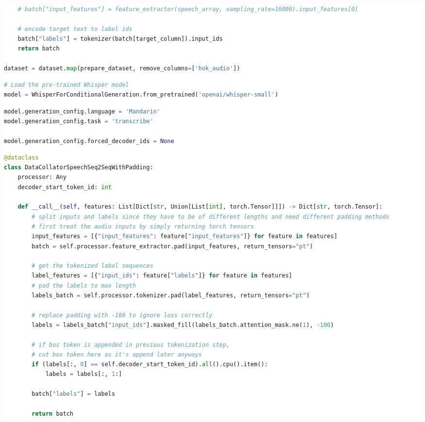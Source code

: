 ```python
    # batch["input_features"] = feature_extractor(speech_array, sampling_rate=16000).input_features[0]

    # encode target text to label ids
    batch["labels"] = tokenizer(batch[target_column]).input_ids
    return batch

dataset = dataset.map(prepare_dataset, remove_columns=['hok_audio'])
```


```python
# Load the pre-trained Whisper model
model = WhisperForConditionalGeneration.from_pretrained('openai/whisper-small')
```


```python
model.generation_config.language = 'Mandarin'
model.generation_config.task = 'transcribe'

model.generation_config.forced_decoder_ids = None
```


```python
@dataclass
class DataCollatorSpeechSeq2SeqWithPadding:
    processor: Any
    decoder_start_token_id: int

    def __call__(self, features: List[Dict[str, Union[List[int], torch.Tensor]]]) -> Dict[str, torch.Tensor]:
        # split inputs and labels since they have to be of different lengths and need different padding methods
        # first treat the audio inputs by simply returning torch tensors
        input_features = [{"input_features": feature["input_features"]} for feature in features]
        batch = self.processor.feature_extractor.pad(input_features, return_tensors="pt")

        # get the tokenized label sequences
        label_features = [{"input_ids": feature["labels"]} for feature in features]
        # pad the labels to max length
        labels_batch = self.processor.tokenizer.pad(label_features, return_tensors="pt")

        # replace padding with -100 to ignore loss correctly
        labels = labels_batch["input_ids"].masked_fill(labels_batch.attention_mask.ne(1), -100)

        # if bos token is appended in previous tokenization step,
        # cut bos token here as it's append later anyways
        if (labels[:, 0] == self.decoder_start_token_id).all().cpu().item():
            labels = labels[:, 1:]

        batch["labels"] = labels

        return batch
```
